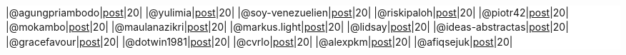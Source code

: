 |@agungpriambodo|[post](https://steemit.com/blocktradesworldcup/@agungpriambodo/the-blocktrades-world-cup-or-my-selections)|20|
|@yulimia|[post](https://steemit.com/blocktradesworldcup/@yulimia/the-blocktrades-world-cup-or-my-selections)|20|
|@soy-venezuelien|[post](https://steemit.com/blocktradesworldcup/@soy-venezuelien/the-blocktrades-world-cup-or-my-selections-la-copa-mundial-por-blocktrades-or-mis-selecciones-la-coupe-du-monde-blocktrades-or)|20|
|@riskipaloh|[post](https://steemit.com/blocktradesworldcup/@riskipaloh/the-blocktrades-world-cup-or-my-selection-92b75226475f8)|20|
|@piotr42|[post](https://steemit.com/blocktradesworldcup/@piotr42/the-blocktrades-world-cup-or-my-selections)|20|
|@mokambo|[post](https://steemit.com/blocktradesworldcup/@mokambo/the-blocktrades-world-cup-or-my-selections)|20|
|@maulanazikri|[post](https://steemit.com/blocktradesworldcup/@maulanazikri/the-blocktrades-word-cup-or-my-selections-a6ce3b14f55b6)|20|
|@markus.light|[post](https://steemit.com/blocktradesworldcup/@markus.light/the-blocktrades-world-cup-or-my-choice-from-autria)|20|
|@lidsay|[post](https://steemit.com/blocktradesworldcup/@lidsay/the-blocktrades-world-cup-or-my-selections-993d9812adc2f)|20|
|@ideas-abstractas|[post](https://steemit.com/blocktradesworldcup/@ideas-abstractas/the-blocktrades-world-cup-or-my-selections-140f4d399adf8)|20|
|@gracefavour|[post](https://steemit.com/blocktradesworldcup/@gracefavour/the-blocktrades-world-cup-or-my-selections)|20|
|@dotwin1981|[post](https://steemit.com/blocktradesworldcup/@dotwin1981/the-blocktrades-world-cup-or-my-selections)|20|
|@cvrlo|[post](https://steemit.com/blocktradesworldcup/@cvrlo/the-blocktrades-world-cup-or-my-selections)|20|
|@alexpkm|[post](https://steemit.com/blocktradesworldcup/@alexpkm/the-blocktrades-world-cup-or-my-selections)|20|
|@afiqsejuk|[post](https://steemit.com/blocktradesworldcup/@afiqsejuk/the-blocktrades-world-cup-or-my-selections)|20|
